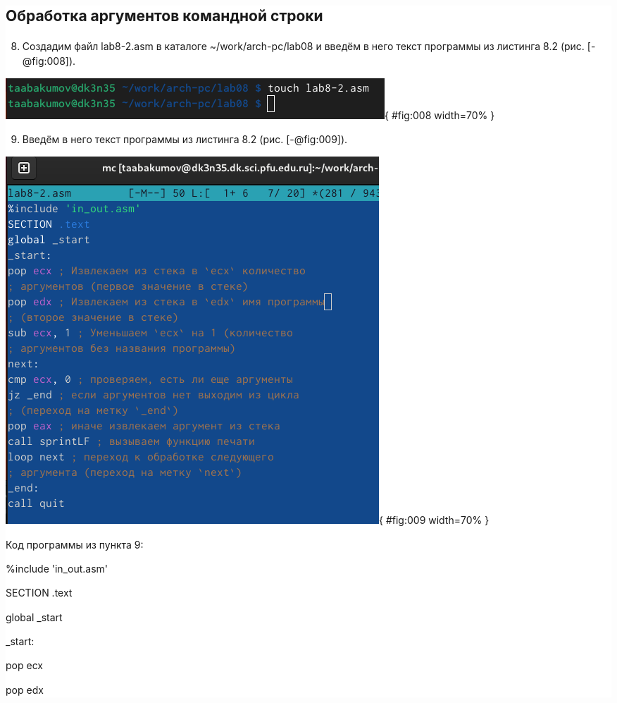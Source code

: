 ## Обработка аргументов командной строки

8. Создадим файл lab8-2.asm в каталоге ~/work/arch-pc/lab08 и введём в него текст программы из листинга 8.2 (рис. [-@fig:008]).

![Создание файла](image/8.png){ #fig:008 width=70% }

9. Введём в него текст программы из листинга 8.2 (рис. [-@fig:009]).

![Код программы](image/9.png){ #fig:009 width=70% }

Код программы из пункта 9:

%include 'in_out.asm'

SECTION .text

global _start

_start:

pop ecx 

pop edx

